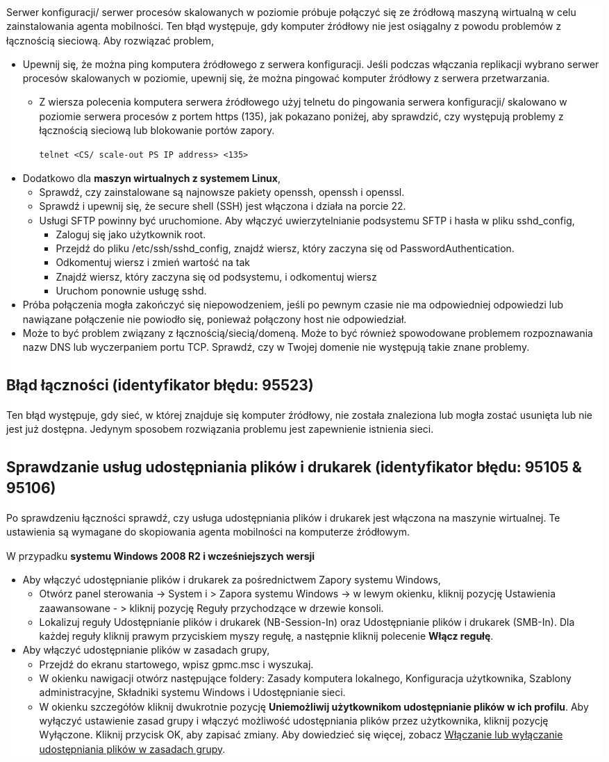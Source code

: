 Serwer konfiguracji/ serwer procesów skalowanych w poziomie próbuje połączyć się ze źródłową maszyną wirtualną w celu zainstalowania agenta mobilności. Ten błąd występuje, gdy komputer źródłowy nie jest osiągalny z powodu problemów z łącznością sieciową. Aby rozwiązać problem,

* Upewnij się, że można ping komputera źródłowego z serwera konfiguracji. Jeśli podczas włączania replikacji wybrano serwer procesów skalowanych w poziomie, upewnij się, że można pingować komputer źródłowy z serwera przetwarzania.
  * Z wiersza polecenia komputera serwera źródłowego użyj telnetu do pingowania serwera konfiguracji/ skalowano w poziomie serwera procesów z portem https (135), jak pokazano poniżej, aby sprawdzić, czy występują problemy z łącznością sieciową lub blokowanie portów zapory.

     `telnet <CS/ scale-out PS IP address> <135>`
* Dodatkowo dla **maszyn wirtualnych z systemem Linux**,
  * Sprawdź, czy zainstalowane są najnowsze pakiety openssh, openssh i openssl.
  * Sprawdź i upewnij się, że secure shell (SSH) jest włączona i działa na porcie 22.
  * Usługi SFTP powinny być uruchomione. Aby włączyć uwierzytelnianie podsystemu SFTP i hasła w pliku sshd_config,
    * Zaloguj się jako użytkownik root.
    * Przejdź do pliku /etc/ssh/sshd_config, znajdź wiersz, który zaczyna się od PasswordAuthentication.
    * Odkomentuj wiersz i zmień wartość na tak
    * Znajdź wiersz, który zaczyna się od podsystemu, i odkomentuj wiersz
    * Uruchom ponownie usługę sshd.
* Próba połączenia mogła zakończyć się niepowodzeniem, jeśli po pewnym czasie nie ma odpowiedniej odpowiedzi lub nawiązane połączenie nie powiodło się, ponieważ połączony host nie odpowiedział.
* Może to być problem związany z łącznością/siecią/domeną. Może to być również spowodowane problemem rozpoznawania nazw DNS lub wyczerpaniem portu TCP. Sprawdź, czy w Twojej domenie nie występują takie znane problemy.

## <a name="connectivity-failure-errorid-95523"></a>Błąd łączności (identyfikator błędu: 95523)

Ten błąd występuje, gdy sieć, w której znajduje się komputer źródłowy, nie została znaleziona lub mogła zostać usunięta lub nie jest już dostępna. Jedynym sposobem rozwiązania problemu jest zapewnienie istnienia sieci.

## <a name="file-and-printer-sharing-services-check-errorid-95105--95106"></a>Sprawdzanie usług udostępniania plików i drukarek (identyfikator błędu: 95105 & 95106)

Po sprawdzeniu łączności sprawdź, czy usługa udostępniania plików i drukarek jest włączona na maszynie wirtualnej. Te ustawienia są wymagane do skopiowania agenta mobilności na komputerze źródłowym.

W przypadku **systemu Windows 2008 R2 i wcześniejszych wersji**

* Aby włączyć udostępnianie plików i drukarek za pośrednictwem Zapory systemu Windows,
  * Otwórz panel sterowania -> System i > Zapora systemu Windows -> w lewym okienku, kliknij pozycję Ustawienia zaawansowane - > kliknij pozycję Reguły przychodzące w drzewie konsoli.
  * Lokalizuj reguły Udostępnianie plików i drukarek (NB-Session-In) oraz Udostępnianie plików i drukarek (SMB-In). Dla każdej reguły kliknij prawym przyciskiem myszy regułę, a następnie kliknij polecenie **Włącz regułę**.
* Aby włączyć udostępnianie plików w zasadach grupy,
  * Przejdź do ekranu startowego, wpisz gpmc.msc i wyszukaj.
  * W okienku nawigacji otwórz następujące foldery: Zasady komputera lokalnego, Konfiguracja użytkownika, Szablony administracyjne, Składniki systemu Windows i Udostępnianie sieci.
  * W okienku szczegółów kliknij dwukrotnie pozycję **Uniemożliwij użytkownikom udostępnianie plików w ich profilu**. Aby wyłączyć ustawienie zasad grupy i włączyć możliwość udostępniania plików przez użytkownika, kliknij pozycję Wyłączone. Kliknij przycisk OK, aby zapisać zmiany. Aby dowiedzieć się więcej, zobacz [Włączanie lub wyłączanie udostępniania plików w zasadach grupy](https://docs.microsoft.com/previous-versions/windows/it-pro/windows-server-2008-R2-and-2008/cc754359(v=ws.10)).
